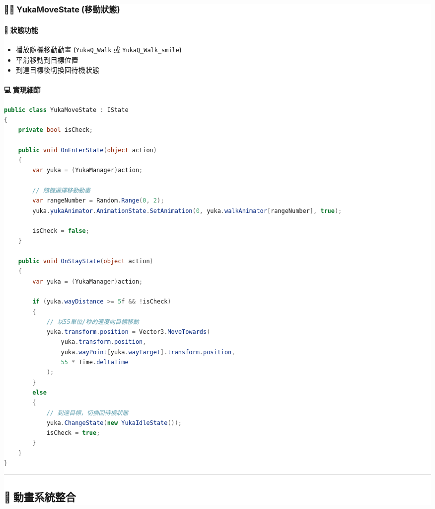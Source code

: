 ### 🚶‍♀️ YukaMoveState (移動狀態)

#### 🔖 狀態功能
- 播放隨機移動動畫 (`YukaQ_Walk` 或 `YukaQ_Walk_smile`)
- 平滑移動到目標位置
- 到達目標後切換回待機狀態

#### 💻 實現細節
```csharp
public class YukaMoveState : IState
{
    private bool isCheck;
    
    public void OnEnterState(object action)
    {
        var yuka = (YukaManager)action;
        
        // 隨機選擇移動動畫
        var rangeNumber = Random.Range(0, 2);
        yuka.yukaAnimator.AnimationState.SetAnimation(0, yuka.walkAnimator[rangeNumber], true);
        
        isCheck = false;
    }
    
    public void OnStayState(object action)
    {
        var yuka = (YukaManager)action;
        
        if (yuka.wayDistance >= 5f && !isCheck)
        {
            // 以55單位/秒的速度向目標移動
            yuka.transform.position = Vector3.MoveTowards(
                yuka.transform.position,
                yuka.wayPoint[yuka.wayTarget].transform.position,
                55 * Time.deltaTime
            );
        }
        else
        {
            // 到達目標，切換回待機狀態
            yuka.ChangeState(new YukaIdleState());
            isCheck = true;
        }
    }
}
```

---

## 🎨 動畫系統整合
